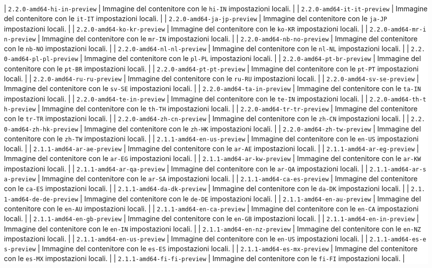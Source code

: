 | `2.2.0-amd64-hi-in-preview` | Immagine del contenitore con le `hi-IN` impostazioni locali. |
| `2.2.0-amd64-it-it-preview` | Immagine del contenitore con le `it-IT` impostazioni locali. |
| `2.2.0-amd64-ja-jp-preview` | Immagine del contenitore con le `ja-JP` impostazioni locali. |
| `2.2.0-amd64-ko-kr-preview` | Immagine del contenitore con le `ko-KR` impostazioni locali. |
| `2.2.0-amd64-mr-in-preview` | Immagine del contenitore con le `mr-IN` impostazioni locali. |
| `2.2.0-amd64-nb-no-preview` | Immagine del contenitore con le `nb-NO` impostazioni locali. |
| `2.2.0-amd64-nl-nl-preview` | Immagine del contenitore con le `nl-NL` impostazioni locali. |
| `2.2.0-amd64-pl-pl-preview` | Immagine del contenitore con le `pl-PL` impostazioni locali. |
| `2.2.0-amd64-pt-br-preview` | Immagine del contenitore con le `pt-BR` impostazioni locali. |
| `2.2.0-amd64-pt-pt-preview` | Immagine del contenitore con le `pt-PT` impostazioni locali. |
| `2.2.0-amd64-ru-ru-preview` | Immagine del contenitore con le `ru-RU` impostazioni locali. |
| `2.2.0-amd64-sv-se-preview` | Immagine del contenitore con le `sv-SE` impostazioni locali. |
| `2.2.0-amd64-ta-in-preview` | Immagine del contenitore con le `ta-IN` impostazioni locali. |
| `2.2.0-amd64-te-in-preview` | Immagine del contenitore con le `te-IN` impostazioni locali. |
| `2.2.0-amd64-th-th-preview` | Immagine del contenitore con le `th-TH` impostazioni locali. |
| `2.2.0-amd64-tr-tr-preview` | Immagine del contenitore con le `tr-TR` impostazioni locali. |
| `2.2.0-amd64-zh-cn-preview` | Immagine del contenitore con le `zh-CN` impostazioni locali. |
| `2.2.0-amd64-zh-hk-preview` | Immagine del contenitore con le `zh-HK` impostazioni locali. |
| `2.2.0-amd64-zh-tw-preview` | Immagine del contenitore con le `zh-TW` impostazioni locali. |
| `2.1.1-amd64-en-us-preview` | Immagine del contenitore con le `en-US` impostazioni locali. |
| `2.1.1-amd64-ar-ae-preview` | Immagine del contenitore con le `ar-AE` impostazioni locali. |
| `2.1.1-amd64-ar-eg-preview` | Immagine del contenitore con le `ar-EG` impostazioni locali. |
| `2.1.1-amd64-ar-kw-preview` | Immagine del contenitore con le `ar-KW` impostazioni locali. |
| `2.1.1-amd64-ar-qa-preview` | Immagine del contenitore con le `ar-QA` impostazioni locali. |
| `2.1.1-amd64-ar-sa-preview` | Immagine del contenitore con le `ar-SA` impostazioni locali. |
| `2.1.1-amd64-ca-es-preview` | Immagine del contenitore con le `ca-ES` impostazioni locali. |
| `2.1.1-amd64-da-dk-preview` | Immagine del contenitore con le `da-DK` impostazioni locali. |
| `2.1.1-amd64-de-de-preview` | Immagine del contenitore con le `de-DE` impostazioni locali. |
| `2.1.1-amd64-en-au-preview` | Immagine del contenitore con le `en-AU` impostazioni locali. |
| `2.1.1-amd64-en-ca-preview` | Immagine del contenitore con le `en-CA` impostazioni locali. |
| `2.1.1-amd64-en-gb-preview` | Immagine del contenitore con le `en-GB` impostazioni locali. |
| `2.1.1-amd64-en-in-preview` | Immagine del contenitore con le `en-IN` impostazioni locali. |
| `2.1.1-amd64-en-nz-preview` | Immagine del contenitore con le `en-NZ` impostazioni locali. |
| `2.1.1-amd64-en-us-preview` | Immagine del contenitore con le `en-US` impostazioni locali. |
| `2.1.1-amd64-es-es-preview` | Immagine del contenitore con le `es-ES` impostazioni locali. |
| `2.1.1-amd64-es-mx-preview` | Immagine del contenitore con le `es-MX` impostazioni locali. |
| `2.1.1-amd64-fi-fi-preview` | Immagine del contenitore con le `fi-FI` impostazioni locali. |